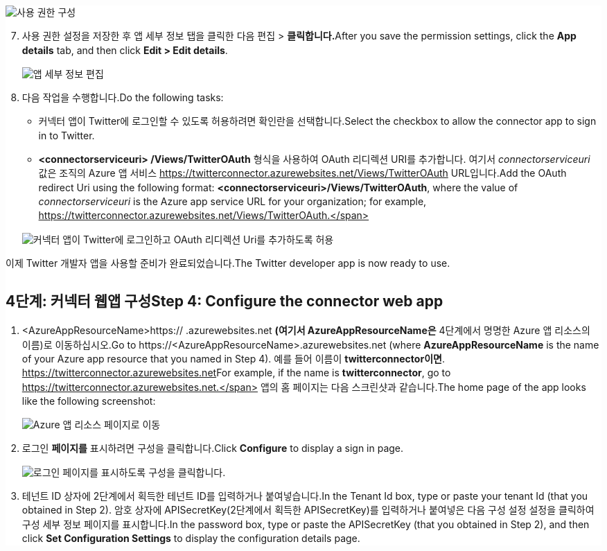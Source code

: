    ![사용 권한 구성](../media/TCimage30.png)

7. <span data-ttu-id="54880-161">사용 권한 설정을 저장한  후 앱 세부 정보 탭을 클릭한 다음 편집 > **클릭합니다.**</span><span class="sxs-lookup"><span data-stu-id="54880-161">After you save the permission settings, click the **App details** tab, and then click **Edit > Edit details**.</span></span>

   ![앱 세부 정보 편집](../media/TCimage31.png)

8. <span data-ttu-id="54880-163">다음 작업을 수행합니다.</span><span class="sxs-lookup"><span data-stu-id="54880-163">Do the following tasks:</span></span>

   - <span data-ttu-id="54880-164">커넥터 앱이 Twitter에 로그인할 수 있도록 허용하려면 확인란을 선택합니다.</span><span class="sxs-lookup"><span data-stu-id="54880-164">Select the checkbox to allow the connector app to sign in to Twitter.</span></span>
   
   - <span data-ttu-id="54880-165">**\<connectorserviceuri> /Views/TwitterOAuth** 형식을 사용하여 OAuth 리디렉션 URI를 추가합니다. 여기서 *connectorserviceuri* 값은 조직의 Azure 앱 서비스 https://twitterconnector.azurewebsites.net/Views/TwitterOAuth URL입니다.</span><span class="sxs-lookup"><span data-stu-id="54880-165">Add the OAuth redirect Uri using the following format: **\<connectorserviceuri>/Views/TwitterOAuth**, where the value of *connectorserviceuri* is the Azure app service URL for your organization; for example, https://twitterconnector.azurewebsites.net/Views/TwitterOAuth.</span></span>

    ![커넥터 앱이 Twitter에 로그인하고 OAuth 리디렉션 Uri를 추가하도록 허용](../media/TCimage32.png)

<span data-ttu-id="54880-167">이제 Twitter 개발자 앱을 사용할 준비가 완료되었습니다.</span><span class="sxs-lookup"><span data-stu-id="54880-167">The Twitter developer app is now ready to use.</span></span>

## <a name="step-4-configure-the-connector-web-app"></a><span data-ttu-id="54880-168">4단계: 커넥터 웹앱 구성</span><span class="sxs-lookup"><span data-stu-id="54880-168">Step 4: Configure the connector web app</span></span> 

1. <span data-ttu-id="54880-169">\<AzureAppResourceName>https:// .azurewebsites.net **(여기서 AzureAppResourceName은** 4단계에서 명명한 Azure 앱 리소스의 이름)로 이동하십시오.</span><span class="sxs-lookup"><span data-stu-id="54880-169">Go to https://\<AzureAppResourceName>.azurewebsites.net (where **AzureAppResourceName** is the name of your Azure app resource that you named in Step 4).</span></span> <span data-ttu-id="54880-170">예를 들어 이름이 **twitterconnector이면**. https://twitterconnector.azurewebsites.net</span><span class="sxs-lookup"><span data-stu-id="54880-170">For example, if the name is **twitterconnector**, go to https://twitterconnector.azurewebsites.net.</span></span> <span data-ttu-id="54880-171">앱의 홈 페이지는 다음 스크린샷과 같습니다.</span><span class="sxs-lookup"><span data-stu-id="54880-171">The home page of the app looks like the following screenshot:</span></span>

   ![Azure 앱 리소스 페이지로 이동](../media/FBCimage41.png)

2. <span data-ttu-id="54880-173">로그인 **페이지를** 표시하려면 구성을 클릭합니다.</span><span class="sxs-lookup"><span data-stu-id="54880-173">Click **Configure** to display a sign in page.</span></span>

   ![로그인 페이지를 표시하도록 구성을 클릭합니다.](../media/FBCimage42.png)

3. <span data-ttu-id="54880-175">테넌트 ID 상자에 2단계에서 획득한 테넌트 ID를 입력하거나 붙여넣습니다.</span><span class="sxs-lookup"><span data-stu-id="54880-175">In the Tenant Id box, type or paste your tenant Id (that you obtained in Step 2).</span></span> <span data-ttu-id="54880-176">암호 상자에 APISecretKey(2단계에서 획득한 APISecretKey)를  입력하거나 붙여넣은 다음 구성 설정 설정을 클릭하여 구성 세부 정보 페이지를 표시합니다.</span><span class="sxs-lookup"><span data-stu-id="54880-176">In the password box, type or paste the APISecretKey (that you obtained in Step 2), and then click **Set Configuration Settings** to display the configuration details page.</span></span>
